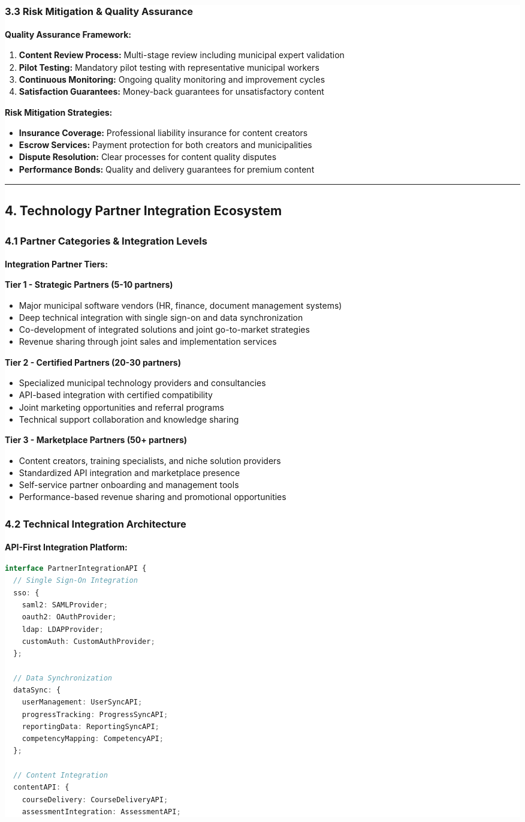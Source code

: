 ### 3.3 Risk Mitigation & Quality Assurance

**Quality Assurance Framework:**
1. **Content Review Process:** Multi-stage review including municipal expert validation
2. **Pilot Testing:** Mandatory pilot testing with representative municipal workers
3. **Continuous Monitoring:** Ongoing quality monitoring and improvement cycles
4. **Satisfaction Guarantees:** Money-back guarantees for unsatisfactory content

**Risk Mitigation Strategies:**
- **Insurance Coverage:** Professional liability insurance for content creators
- **Escrow Services:** Payment protection for both creators and municipalities
- **Dispute Resolution:** Clear processes for content quality disputes
- **Performance Bonds:** Quality and delivery guarantees for premium content

---

## 4. Technology Partner Integration Ecosystem

### 4.1 Partner Categories & Integration Levels

**Integration Partner Tiers:**

**Tier 1 - Strategic Partners (5-10 partners)**
- Major municipal software vendors (HR, finance, document management systems)
- Deep technical integration with single sign-on and data synchronization
- Co-development of integrated solutions and joint go-to-market strategies
- Revenue sharing through joint sales and implementation services

**Tier 2 - Certified Partners (20-30 partners)**
- Specialized municipal technology providers and consultancies
- API-based integration with certified compatibility
- Joint marketing opportunities and referral programs
- Technical support collaboration and knowledge sharing

**Tier 3 - Marketplace Partners (50+ partners)**
- Content creators, training specialists, and niche solution providers
- Standardized API integration and marketplace presence
- Self-service partner onboarding and management tools
- Performance-based revenue sharing and promotional opportunities

### 4.2 Technical Integration Architecture

**API-First Integration Platform:**
```typescript
interface PartnerIntegrationAPI {
  // Single Sign-On Integration
  sso: {
    saml2: SAMLProvider;
    oauth2: OAuthProvider;
    ldap: LDAPProvider;
    customAuth: CustomAuthProvider;
  };
  
  // Data Synchronization
  dataSync: {
    userManagement: UserSyncAPI;
    progressTracking: ProgressSyncAPI;
    reportingData: ReportingSyncAPI;
    competencyMapping: CompetencyAPI;
  };
  
  // Content Integration
  contentAPI: {
    courseDelivery: CourseDeliveryAPI;
    assessmentIntegration: AssessmentAPI;
```